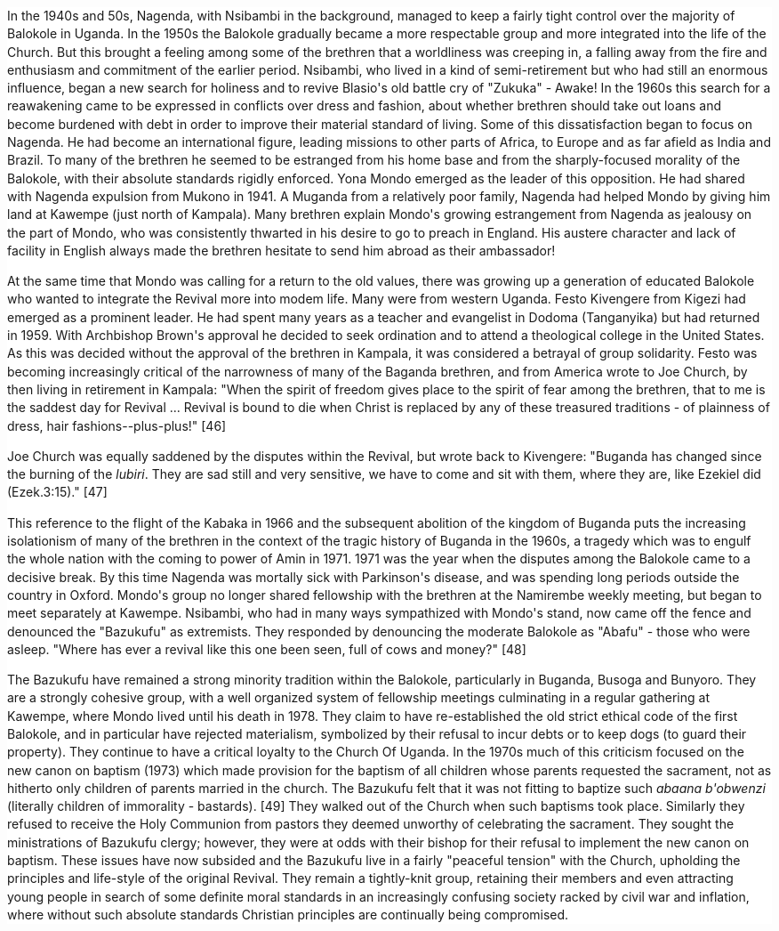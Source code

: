 In the 1940s and 50s, Nagenda, with Nsibambi in the background, managed to keep a fairly tight control over the majority of Balokole in Uganda. In the 1950s the Balokole gradually became a more respectable group and more integrated into the life of the Church. But this brought a feeling among some of the brethren that a worldliness was creeping in, a falling away from the fire and enthusiasm and commitment of the earlier period. Nsibambi, who lived in a kind of semi-retirement but who had still an enormous influence, began a new search for holiness and to revive Blasio's old battle cry of "Zukuka" - Awake! In the 1960s this search for a reawakening came to be expressed in conflicts over dress and fashion, about whether brethren should take out loans and become burdened with debt in order to improve their material standard of living. Some of this dissatisfaction began to focus on Nagenda. He had become an international figure, leading missions to other parts of Africa, to Europe and as far afield as India and Brazil. To many of the brethren he seemed to be estranged from his home base and from the sharply-focused morality of the Balokole, with their absolute standards rigidly enforced. Yona Mondo emerged as the leader of this opposition. He had shared with Nagenda expulsion from Mukono in 1941\. A Muganda from a relatively poor family, Nagenda had helped Mondo by giving him land at Kawempe (just north of Kampala). Many brethren explain Mondo's growing estrangement from Nagenda as jealousy on the part of Mondo, who was consistently thwarted in his desire to go to preach in England. His austere character and lack of facility in English always made the brethren hesitate to send him abroad as their ambassador!  

At the same time that Mondo was calling for a return to the old values, there was growing up a generation of educated Balokole who wanted to integrate the Revival more into modem life. Many were from western Uganda. Festo Kivengere from Kigezi had emerged as a prominent leader. He had spent many years as a teacher and evangelist in Dodoma (Tanganyika) but had returned in 1959\. With Archbishop Brown's approval he decided to seek ordination and to attend a theological college in the United States. As this was decided without the approval of the brethren in Kampala, it was considered a betrayal of group solidarity. Festo was becoming increasingly critical of the narrowness of many of the Baganda brethren, and from America wrote to Joe Church, by then living in retirement in Kampala: "When the spirit of freedom gives place to the spirit of fear among the brethren, that to me is the saddest day for Revival ... Revival is bound to die when Christ is replaced by any of these treasured traditions - of plainness of dress, hair fashions--plus-plus!" [46]  

Joe Church was equally saddened by the disputes within the Revival, but wrote back to Kivengere: "Buganda has changed since the burning of the _lubiri_. They are sad still and very sensitive, we have to come and sit with them, where they are, like Ezekiel did (Ezek.3:15)." [47]  

This reference to the flight of the Kabaka in 1966 and the subsequent abolition of the kingdom of Buganda puts the increasing isolationism of many of the brethren in the context of the tragic history of Buganda in the 1960s, a tragedy which was to engulf the whole nation with the coming to power of Amin in 1971\. 1971 was the year when the disputes among the Balokole came to a decisive break. By this time Nagenda was mortally sick with Parkinson's disease, and was spending long periods outside the country in Oxford. Mondo's group no longer shared fellowship with the brethren at the Namirembe weekly meeting, but began to meet separately at Kawempe. Nsibambi, who had in many ways sympathized with Mondo's stand, now came off the fence and denounced the "Bazukufu" as extremists. They responded by denouncing the moderate Balokole as "Abafu" - those who were asleep. "Where has ever a revival like this one been seen, full of cows and money?" [48]  

The Bazukufu have remained a strong minority tradition within the Balokole, particularly in Buganda, Busoga and Bunyoro. They are a strongly cohesive group, with a well organized system of fellowship meetings culminating in a regular gathering at Kawempe, where Mondo lived until his death in 1978\. They claim to have re-established the old strict ethical code of the first Balokole, and in particular have rejected materialism, symbolized by their refusal to incur debts or to keep dogs (to guard their property). They continue to have a critical loyalty to the Church Of Uganda. In the 1970s much of this criticism focused on the new canon on baptism (1973) which made provision for the baptism of all children whose parents requested the sacrament, not as hitherto only children of parents married in the church. The Bazukufu felt that it was not fitting to baptize such _abaana b'obwenzi_ (literally children of immorality - bastards). [49] They walked out of the Church when such baptisms took place. Similarly they refused to receive the Holy Communion from pastors they deemed unworthy of celebrating the sacrament. They sought the ministrations of Bazukufu clergy; however, they were at odds with their bishop for their refusal to implement the new canon on baptism. These issues have now subsided and the Bazukufu live in a fairly "peaceful tension" with the Church, upholding the principles and life-style of the original Revival. They remain a tightly-knit group, retaining their members and even attracting young people in search of some definite moral standards in an increasingly confusing society racked by civil war and inflation, where without such absolute standards Christian principles are continually being compromised.  

